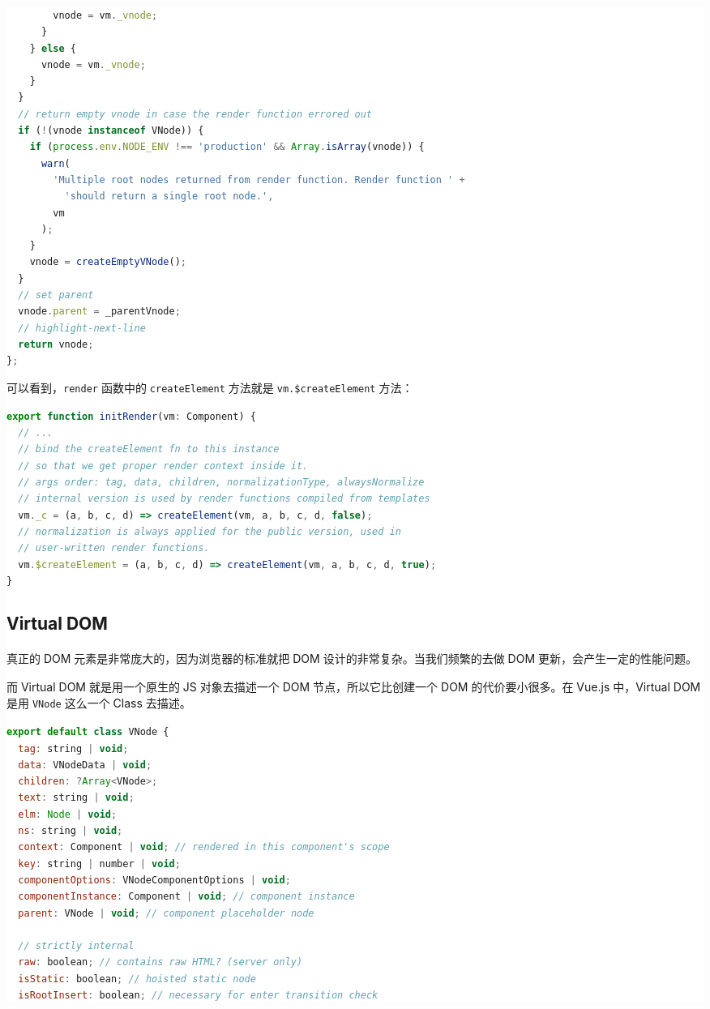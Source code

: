 ```js title="src/core/instance/render.js"
        vnode = vm._vnode;
      }
    } else {
      vnode = vm._vnode;
    }
  }
  // return empty vnode in case the render function errored out
  if (!(vnode instanceof VNode)) {
    if (process.env.NODE_ENV !== 'production' && Array.isArray(vnode)) {
      warn(
        'Multiple root nodes returned from render function. Render function ' +
          'should return a single root node.',
        vm
      );
    }
    vnode = createEmptyVNode();
  }
  // set parent
  vnode.parent = _parentVnode;
  // highlight-next-line
  return vnode;
};
```

可以看到，`render` 函数中的 `createElement` 方法就是 `vm.$createElement` 方法：

```js
export function initRender(vm: Component) {
  // ...
  // bind the createElement fn to this instance
  // so that we get proper render context inside it.
  // args order: tag, data, children, normalizationType, alwaysNormalize
  // internal version is used by render functions compiled from templates
  vm._c = (a, b, c, d) => createElement(vm, a, b, c, d, false);
  // normalization is always applied for the public version, used in
  // user-written render functions.
  vm.$createElement = (a, b, c, d) => createElement(vm, a, b, c, d, true);
}
```

## Virtual DOM

真正的 DOM 元素是非常庞大的，因为浏览器的标准就把 DOM 设计的非常复杂。当我们频繁的去做 DOM 更新，会产生一定的性能问题。

而 Virtual DOM 就是用一个原生的 JS 对象去描述一个 DOM 节点，所以它比创建一个 DOM 的代价要小很多。在 Vue.js 中，Virtual DOM 是用 `VNode` 这么一个 Class 去描述。

```js title="src/core/vdom/vnode.js"
export default class VNode {
  tag: string | void;
  data: VNodeData | void;
  children: ?Array<VNode>;
  text: string | void;
  elm: Node | void;
  ns: string | void;
  context: Component | void; // rendered in this component's scope
  key: string | number | void;
  componentOptions: VNodeComponentOptions | void;
  componentInstance: Component | void; // component instance
  parent: VNode | void; // component placeholder node

  // strictly internal
  raw: boolean; // contains raw HTML? (server only)
  isStatic: boolean; // hoisted static node
  isRootInsert: boolean; // necessary for enter transition check
```
